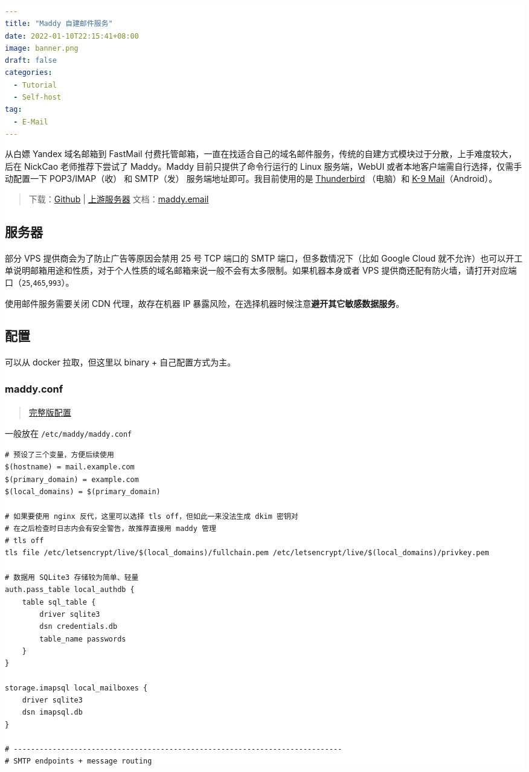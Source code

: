 ```yaml
---
title: "Maddy 自建邮件服务"
date: 2022-01-10T22:15:41+08:00
image: banner.png
draft: false
categories:
  - Tutorial
  - Self-host
tag:
  - E-Mail
---
```


从白嫖 Yandex 域名邮箱到 FastMail 付费托管邮箱，一直在找适合自己的域名邮件服务，传统的自建方式模块过于分散，上手难度较大，后在 NickCao 老师推荐下尝试了 Maddy。Maddy 目前只提供了命令行运行的 Linux 服务端，WebUI 或者本地客户端需自行选择，仅需手动配置一下 POP3/IMAP（收） 和 SMTP（发） 服务端地址即可。我目前使用的是 [Thunderbird](https://www.thunderbird.net/) （电脑）和 [K-9 Mail](https://k9mail.app/)（Android）。

> 下载：[Github](https://github.com/foxcpp/maddy/releases) | [上游服务器](https://maddy.email/builds/)
> 文档：[maddy.email](https://maddy.email)

## 服务器

部分 VPS 提供商会为了防止广告等原因会禁用 25 号 TCP 端口的 SMTP 端口，但多数情况下（比如 Google Cloud 就不允许）也可以开工单说明邮箱用途和性质，对于个人性质的域名邮箱来说一般不会有太多限制。如果机器本身或者 VPS 提供商还配有防火墙，请打开对应端口（`25`,`465`,`993`）。

使用邮件服务需要关闭 CDN 代理，故存在机器 IP 暴露风险，在选择机器时候注意**避开其它敏感数据服务**。

## 配置

可以从 docker 拉取，但这里以 binary + 自己配置方式为主。

### maddy.conf

> [完整版配置](https://github.com/foxcpp/maddy/blob/master/maddy.conf)

一般放在 `/etc/maddy/maddy.conf`

```nginx
# 预设了三个变量，方便后续使用
$(hostname) = mail.example.com
$(primary_domain) = example.com
$(local_domains) = $(primary_domain)

# 如果要使用 nginx 反代，这里可以选择 tls off，但如此一来没法生成 dkim 密钥对
# 在之后检查时日志内会有安全警告，故推荐直接用 maddy 管理
# tls off
tls file /etc/letsencrypt/live/$(local_domains)/fullchain.pem /etc/letsencrypt/live/$(local_domains)/privkey.pem

# 数据用 SQLite3 存储较为简单、轻量
auth.pass_table local_authdb {
    table sql_table {
        driver sqlite3
        dsn credentials.db
        table_name passwords
    }
}

storage.imapsql local_mailboxes {
    driver sqlite3
    dsn imapsql.db
}

# ----------------------------------------------------------------------------
# SMTP endpoints + message routing
```